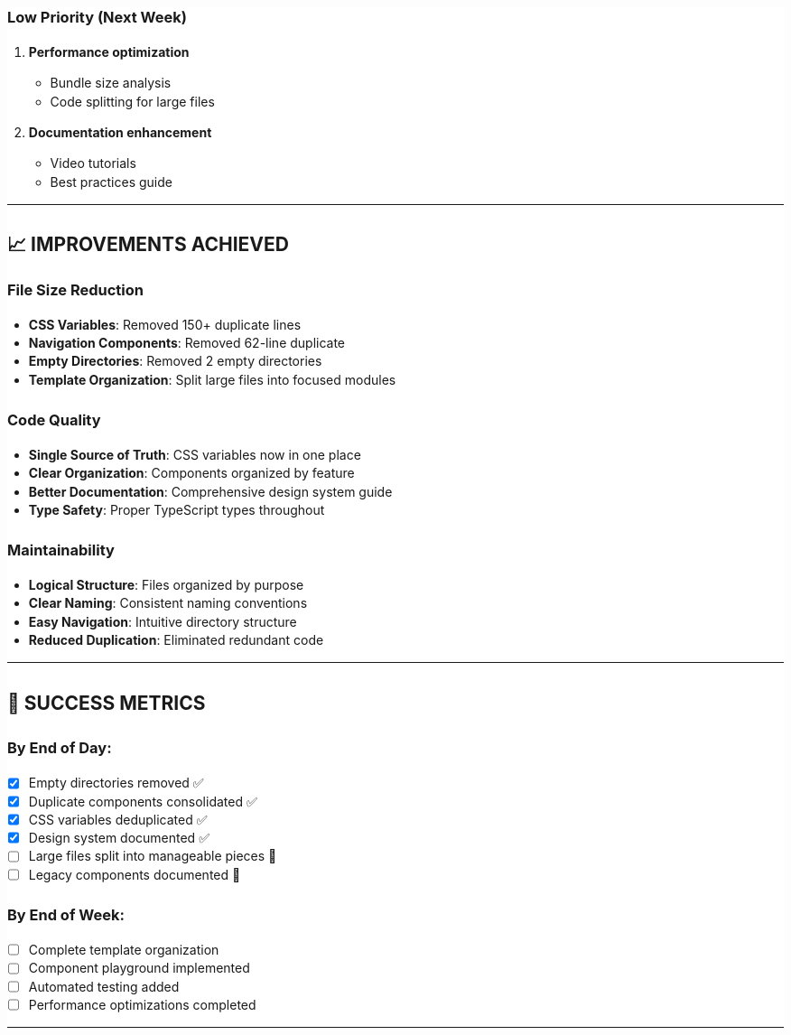 ### **Low Priority (Next Week)**
1. **Performance optimization**
   - Bundle size analysis
   - Code splitting for large files

2. **Documentation enhancement**
   - Video tutorials
   - Best practices guide

---

## 📈 **IMPROVEMENTS ACHIEVED**

### **File Size Reduction**
- **CSS Variables**: Removed 150+ duplicate lines
- **Navigation Components**: Removed 62-line duplicate
- **Empty Directories**: Removed 2 empty directories
- **Template Organization**: Split large files into focused modules

### **Code Quality**
- **Single Source of Truth**: CSS variables now in one place
- **Clear Organization**: Components organized by feature
- **Better Documentation**: Comprehensive design system guide
- **Type Safety**: Proper TypeScript types throughout

### **Maintainability**
- **Logical Structure**: Files organized by purpose
- **Clear Naming**: Consistent naming conventions
- **Easy Navigation**: Intuitive directory structure
- **Reduced Duplication**: Eliminated redundant code

---

## 🎯 **SUCCESS METRICS**

### **By End of Day:**
- [x] Empty directories removed ✅
- [x] Duplicate components consolidated ✅
- [x] CSS variables deduplicated ✅
- [x] Design system documented ✅
- [ ] Large files split into manageable pieces 🔄
- [ ] Legacy components documented 🔄

### **By End of Week:**
- [ ] Complete template organization
- [ ] Component playground implemented
- [ ] Automated testing added
- [ ] Performance optimizations completed

---